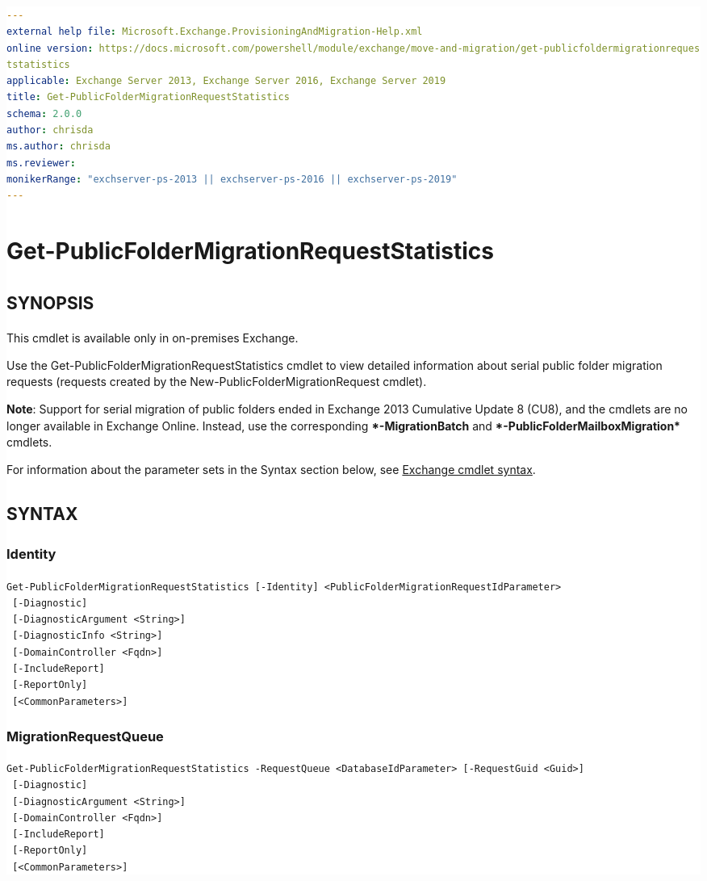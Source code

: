 ```yaml
---
external help file: Microsoft.Exchange.ProvisioningAndMigration-Help.xml
online version: https://docs.microsoft.com/powershell/module/exchange/move-and-migration/get-publicfoldermigrationrequeststatistics
applicable: Exchange Server 2013, Exchange Server 2016, Exchange Server 2019
title: Get-PublicFolderMigrationRequestStatistics
schema: 2.0.0
author: chrisda
ms.author: chrisda
ms.reviewer:
monikerRange: "exchserver-ps-2013 || exchserver-ps-2016 || exchserver-ps-2019"
---
```


# Get-PublicFolderMigrationRequestStatistics

## SYNOPSIS
This cmdlet is available only in on-premises Exchange.

Use the Get-PublicFolderMigrationRequestStatistics cmdlet to view detailed information about serial public folder migration requests (requests created by the New-PublicFolderMigrationRequest cmdlet).

**Note**: Support for serial migration of public folders ended in Exchange 2013 Cumulative Update 8 (CU8), and the cmdlets are no longer available in Exchange Online. Instead, use the corresponding **\*-MigrationBatch** and **\*-PublicFolderMailboxMigration\*** cmdlets.

For information about the parameter sets in the Syntax section below, see [Exchange cmdlet syntax](https://docs.microsoft.com/powershell/exchange/exchange-server/exchange-cmdlet-syntax).

## SYNTAX

### Identity
```
Get-PublicFolderMigrationRequestStatistics [-Identity] <PublicFolderMigrationRequestIdParameter>
 [-Diagnostic]
 [-DiagnosticArgument <String>]
 [-DiagnosticInfo <String>]
 [-DomainController <Fqdn>]
 [-IncludeReport]
 [-ReportOnly]
 [<CommonParameters>]
```

### MigrationRequestQueue
```
Get-PublicFolderMigrationRequestStatistics -RequestQueue <DatabaseIdParameter> [-RequestGuid <Guid>]
 [-Diagnostic]
 [-DiagnosticArgument <String>]
 [-DomainController <Fqdn>]
 [-IncludeReport]
 [-ReportOnly]
 [<CommonParameters>]
```
